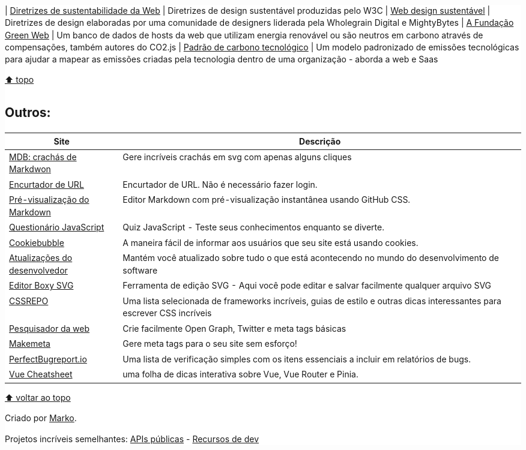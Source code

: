 | [Diretrizes de sustentabilidade da Web](https://w3c.github.io/sustainableweb-wsg/)  | Diretrizes de design sustentável produzidas pelo W3C
| [Web design sustentável](https://sustainablewebdesign.org/)                 | Diretrizes de design elaboradas por uma comunidade de designers liderada pela Wholegrain Digital e MightyBytes
| [A Fundação Green Web](https://www.thegreenwebfoundation.org/)          | Um banco de dados de hosts da web que utilizam energia renovável ou são neutros em carbono através de compensações, também autores do CO2.js
| [Padrão de carbono tecnológico](https://www.techcarbonstandard.org/)                 | Um modelo padronizado de emissões tecnológicas para ajudar a mapear as emissões criadas pela tecnologia dentro de uma organização - aborda a web e Saas


[⬆ topo](#README.md)

## Outros:

| Site | Descrição |
|-----------------------------------------------------------------|----------------------------------------------------------------------------------------------------|
| [MDB: crachás de Markdwon](https://mdb.pushkaryadav.in/)            | Gere incríveis crachás em svg com apenas alguns cliques |
| [Encurtador de URL](https://cliow.com)                              | Encurtador de URL. Não é necessário fazer login.                                                                  |
| [Pré-visualização do Markdown](https://freecodetools.org/markdown-preview/) | Editor Markdown com pré-visualização instantânea usando GitHub CSS.                                             |
| [Questionário JavaScript](https://javascriptquiz.com)                   | Quiz JavaScript - Teste seus conhecimentos enquanto se diverte.                                              |
| [Cookiebubble](https://cookiebubble.netlify.app)                | A maneira fácil de informar aos usuários que seu site está usando cookies.                                   |
| [Atualizações do desenvolvedor](https://www.developerupdates.com)           | Mantém você atualizado sobre tudo o que está acontecendo no mundo do desenvolvimento de software |
| [Editor Boxy SVG](https://boxy-svg.com/)                        | Ferramenta de edição SVG - Aqui você pode editar e salvar facilmente qualquer arquivo SVG |
| [CSSREPO](https://cssrepo.com/)                                 | Uma lista selecionada de frameworks incríveis, guias de estilo e outras dicas interessantes para escrever CSS incríveis |
| [Pesquisador da web](https://websearcher.vercel.app/)                 | Crie facilmente Open Graph, Twitter e meta tags básicas |
| [Makemeta](https://makemeta.app/)                               | Gere meta tags para o seu site sem esforço! |
| [PerfectBugreport.io](https://perfectbugreport.io/)             | Uma lista de verificação simples com os itens essenciais a incluir em relatórios de bugs. |
| [Vue Cheatsheet](https://vue-cheatsheet.themeselection.com/)    | uma folha de dicas interativa sobre Vue, Vue Router e Pinia. |

[⬆ voltar ao topo](#table-of-contents)

Criado por [Marko](https://markodenic.com).

Projetos incríveis semelhantes: [APIs públicas](https://publicapis.dev) - [Recursos de dev](https://devresourc.es)

[Awesome-badge]: https://cdn.rawgit.com/sindresorhus/awesome/d7305f38d29fed78fa85652e3a63e154dd8e8829/media/badge.svg
